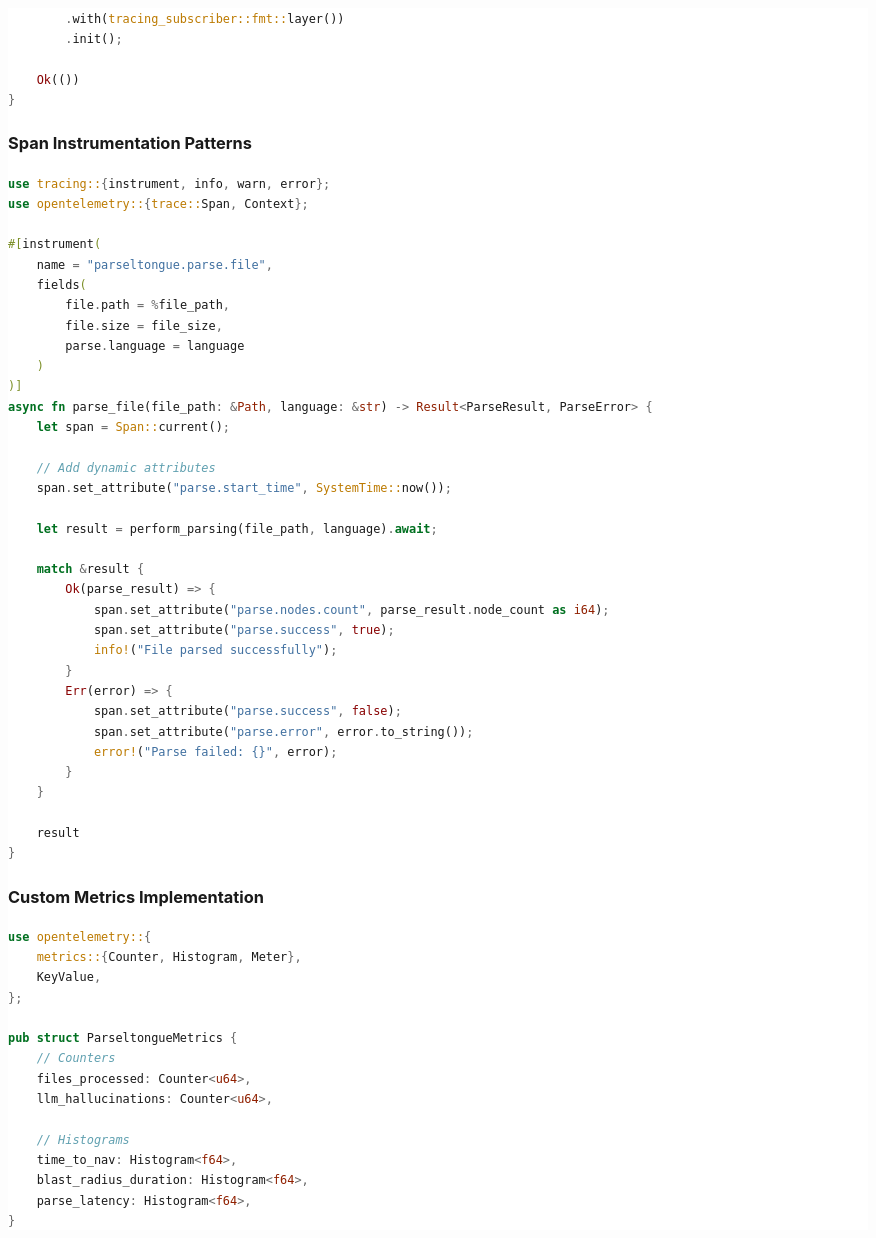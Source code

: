 ```rust
        .with(tracing_subscriber::fmt::layer())
        .init();

    Ok(())
}
```

### Span Instrumentation Patterns
```rust
use tracing::{instrument, info, warn, error};
use opentelemetry::{trace::Span, Context};

#[instrument(
    name = "parseltongue.parse.file",
    fields(
        file.path = %file_path,
        file.size = file_size,
        parse.language = language
    )
)]
async fn parse_file(file_path: &Path, language: &str) -> Result<ParseResult, ParseError> {
    let span = Span::current();
    
    // Add dynamic attributes
    span.set_attribute("parse.start_time", SystemTime::now());
    
    let result = perform_parsing(file_path, language).await;
    
    match &result {
        Ok(parse_result) => {
            span.set_attribute("parse.nodes.count", parse_result.node_count as i64);
            span.set_attribute("parse.success", true);
            info!("File parsed successfully");
        }
        Err(error) => {
            span.set_attribute("parse.success", false);
            span.set_attribute("parse.error", error.to_string());
            error!("Parse failed: {}", error);
        }
    }
    
    result
}
```

### Custom Metrics Implementation
```rust
use opentelemetry::{
    metrics::{Counter, Histogram, Meter},
    KeyValue,
};

pub struct ParseltongueMetrics {
    // Counters
    files_processed: Counter<u64>,
    llm_hallucinations: Counter<u64>,
    
    // Histograms
    time_to_nav: Histogram<f64>,
    blast_radius_duration: Histogram<f64>,
    parse_latency: Histogram<f64>,
}

```